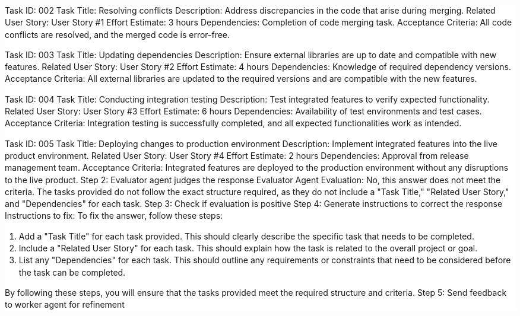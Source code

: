 Task ID: 002
Task Title: Resolving conflicts
Description: Address discrepancies in the code that arise during merging.
Related User Story: User Story #1
Effort Estimate: 3 hours
Dependencies: Completion of code merging task.
Acceptance Criteria: All code conflicts are resolved, and the merged code is error-free.

Task ID: 003
Task Title: Updating dependencies
Description: Ensure external libraries are up to date and compatible with new features.
Related User Story: User Story #2
Effort Estimate: 4 hours
Dependencies: Knowledge of required dependency versions.
Acceptance Criteria: All external libraries are updated to the required versions and are compatible with the new features.

Task ID: 004
Task Title: Conducting integration testing
Description: Test integrated features to verify expected functionality.
Related User Story: User Story #3
Effort Estimate: 6 hours
Dependencies: Availability of test environments and test cases.
Acceptance Criteria: Integration testing is successfully completed, and all expected functionalities work as intended.

Task ID: 005
Task Title: Deploying changes to production environment
Description: Implement integrated features into the live product environment.
Related User Story: User Story #4
Effort Estimate: 2 hours
Dependencies: Approval from release management team.
Acceptance Criteria: Integrated features are deployed to the production environment without any disruptions to the live product.
 Step 2: Evaluator agent judges the response
Evaluator Agent Evaluation:
No, this answer does not meet the criteria. The tasks provided do not follow the exact structure required, as they do not include a "Task Title," "Related User Story," and "Dependencies" for each task.
 Step 3: Check if evaluation is positive
 Step 4: Generate instructions to correct the response
Instructions to fix:
To fix the answer, follow these steps:

1. Add a "Task Title" for each task provided. This should clearly describe the specific task that needs to be completed.
2. Include a "Related User Story" for each task. This should explain how the task is related to the overall project or goal.
3. List any "Dependencies" for each task. This should outline any requirements or constraints that need to be considered before the task can be completed.

By following these steps, you will ensure that the tasks provided meet the required structure and criteria.
 Step 5: Send feedback to worker agent for refinement
